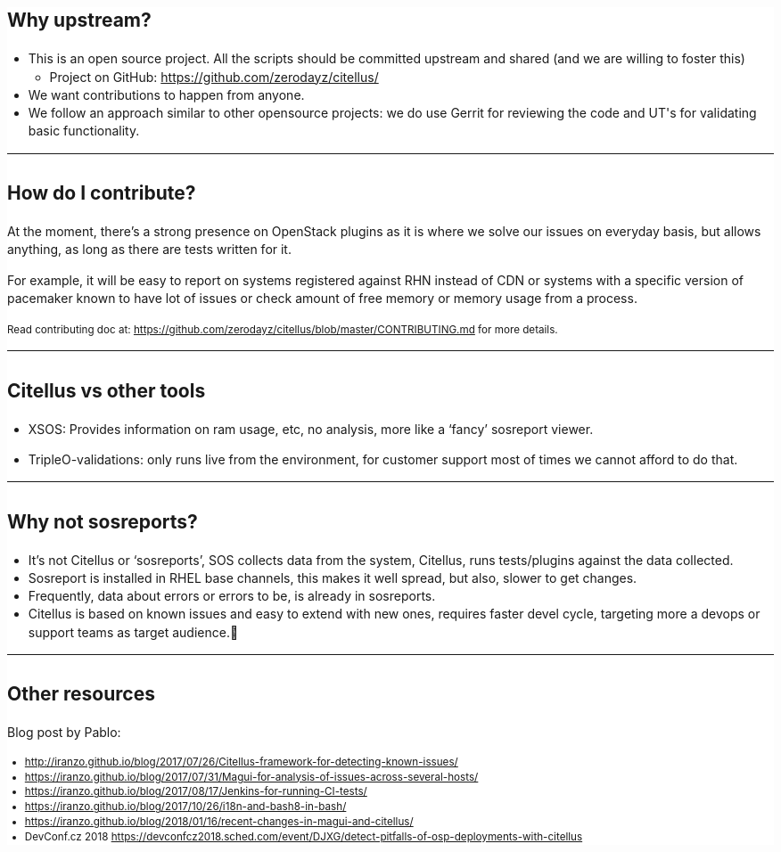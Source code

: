 
## Why upstream?

- This is an open source project. All the scripts should be committed upstream and shared (and we are willing to foster this)
    - Project on GitHub: <https://github.com/zerodayz/citellus/>
- We want contributions to happen from anyone.
- We follow an approach similar to other opensource projects: we do use Gerrit for reviewing the code and UT's for validating basic functionality.

---

## How do I contribute?

At the moment, there’s a strong presence on OpenStack plugins as it is where we solve our issues on everyday basis, but allows anything, as long as there are tests written for it.

For example, it will be easy to report on systems registered against RHN instead of CDN or systems with a specific version of pacemaker known to have lot of issues or check amount of free memory or memory usage from a process.

<small> Read contributing doc at:  <https://github.com/zerodayz/citellus/blob/master/CONTRIBUTING.md> for more details.</small>

---

## Citellus vs other tools

- XSOS: Provides information on ram usage, etc, no analysis, more like a ‘fancy’ sosreport viewer.

- TripleO-validations: only runs live from the environment, for customer support most of times we cannot afford to do that.

---

## Why not sosreports?

- It’s not Citellus or ‘sosreports’, SOS collects data from the system, Citellus, runs tests/plugins against the data collected.
- Sosreport is installed in RHEL base channels, this makes it well spread, but also, slower to get changes.
- Frequently, data about errors or errors to be, is already in sosreports.
- Citellus is based on known issues and easy to extend with new ones, requires faster devel cycle, targeting more a devops or support teams as target audience.

---

## Other resources
Blog post by Pablo:
<small>
- <http://iranzo.github.io/blog/2017/07/26/Citellus-framework-for-detecting-known-issues/>
- <https://iranzo.github.io/blog/2017/07/31/Magui-for-analysis-of-issues-across-several-hosts/>
- <https://iranzo.github.io/blog/2017/08/17/Jenkins-for-running-CI-tests/>
- <https://iranzo.github.io/blog/2017/10/26/i18n-and-bash8-in-bash/>
- <https://iranzo.github.io/blog/2018/01/16/recent-changes-in-magui-and-citellus/>
- DevConf.cz 2018 <https://devconfcz2018.sched.com/event/DJXG/detect-pitfalls-of-osp-deployments-with-citellus>

